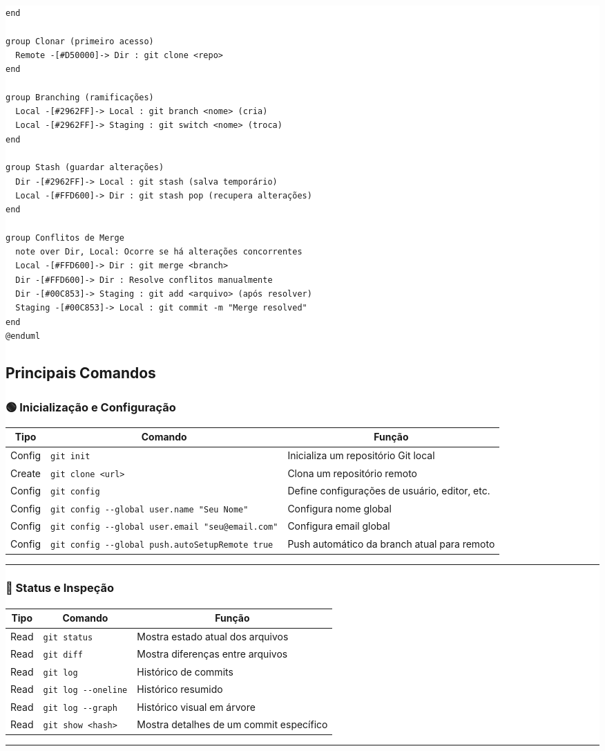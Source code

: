 ```plantuml
end

group Clonar (primeiro acesso)
  Remote -[#D50000]-> Dir : git clone <repo>
end

group Branching (ramificações)
  Local -[#2962FF]-> Local : git branch <nome> (cria)
  Local -[#2962FF]-> Staging : git switch <nome> (troca)
end

group Stash (guardar alterações)
  Dir -[#2962FF]-> Local : git stash (salva temporário)
  Local -[#FFD600]-> Dir : git stash pop (recupera alterações)
end

group Conflitos de Merge
  note over Dir, Local: Ocorre se há alterações concorrentes
  Local -[#FFD600]-> Dir : git merge <branch>
  Dir -[#FFD600]-> Dir : Resolve conflitos manualmente
  Dir -[#00C853]-> Staging : git add <arquivo> (após resolver)
  Staging -[#00C853]-> Local : git commit -m "Merge resolved"
end
@enduml
```


## **Principais Comandos**
### 🟢 Inicialização e Configuração

| Tipo     | Comando | Função |
|----------|---------|--------|
| Config   | `git init` | Inicializa um repositório Git local |
| Create   | `git clone <url>` | Clona um repositório remoto |
| Config   | `git config` | Define configurações de usuário, editor, etc. |
| Config   | `git config --global user.name "Seu Nome"` | Configura nome global |
| Config   | `git config --global user.email "seu@email.com"` | Configura email global |
| Config   | `git config --global push.autoSetupRemote true` | Push automático da branch atual para remoto |

---

### 📂 Status e Inspeção

| Tipo   | Comando | Função |
|--------|---------|--------|
| Read   | `git status` | Mostra estado atual dos arquivos |
| Read   | `git diff` | Mostra diferenças entre arquivos |
| Read   | `git log` | Histórico de commits |
| Read   | `git log --oneline` | Histórico resumido |
| Read   | `git log --graph` | Histórico visual em árvore |
| Read   | `git show <hash>` | Mostra detalhes de um commit específico |

---